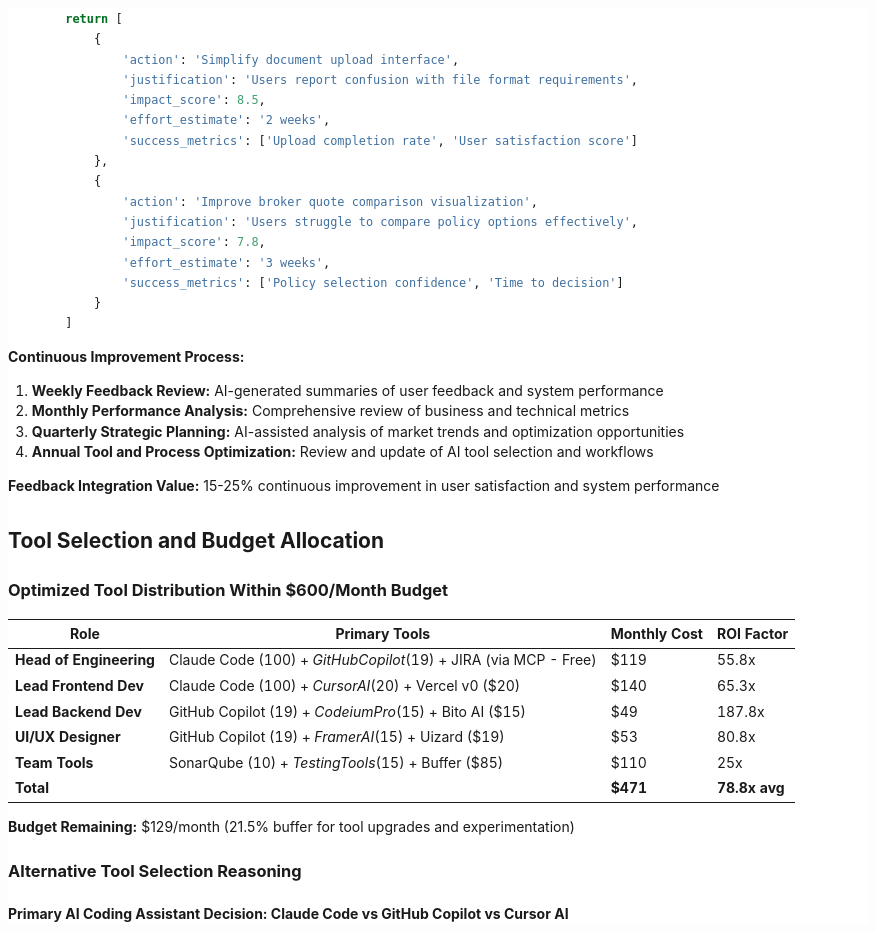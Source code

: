 ```python
        return [
            {
                'action': 'Simplify document upload interface',
                'justification': 'Users report confusion with file format requirements',
                'impact_score': 8.5,
                'effort_estimate': '2 weeks',
                'success_metrics': ['Upload completion rate', 'User satisfaction score']
            },
            {
                'action': 'Improve broker quote comparison visualization',
                'justification': 'Users struggle to compare policy options effectively',
                'impact_score': 7.8,
                'effort_estimate': '3 weeks', 
                'success_metrics': ['Policy selection confidence', 'Time to decision']
            }
        ]
```

**Continuous Improvement Process:**
1. **Weekly Feedback Review:** AI-generated summaries of user feedback and system performance
2. **Monthly Performance Analysis:** Comprehensive review of business and technical metrics
3. **Quarterly Strategic Planning:** AI-assisted analysis of market trends and optimization opportunities
4. **Annual Tool and Process Optimization:** Review and update of AI tool selection and workflows

**Feedback Integration Value:** 15-25% continuous improvement in user satisfaction and system performance

## Tool Selection and Budget Allocation

### Optimized Tool Distribution Within $600/Month Budget

| Role | Primary Tools | Monthly Cost | ROI Factor |
|------|---------------|-------------|------------|
| **Head of Engineering** | Claude Code ($100) + GitHub Copilot ($19) + JIRA (via MCP - Free) | $119 | 55.8x |
| **Lead Frontend Dev** | Claude Code ($100) + Cursor AI ($20) + Vercel v0 ($20) | $140 | 65.3x |
| **Lead Backend Dev** | GitHub Copilot ($19) + Codeium Pro ($15) + Bito AI ($15) | $49 | 187.8x |
| **UI/UX Designer** | GitHub Copilot ($19) + Framer AI ($15) + Uizard ($19) | $53 | 80.8x |
| **Team Tools** | SonarQube ($10) + Testing Tools ($15) + Buffer ($85) | $110 | 25x |
| **Total** | | **$471** | **78.8x avg** |

**Budget Remaining:** $129/month (21.5% buffer for tool upgrades and experimentation)

### Alternative Tool Selection Reasoning

#### Primary AI Coding Assistant Decision: Claude Code vs GitHub Copilot vs Cursor AI
